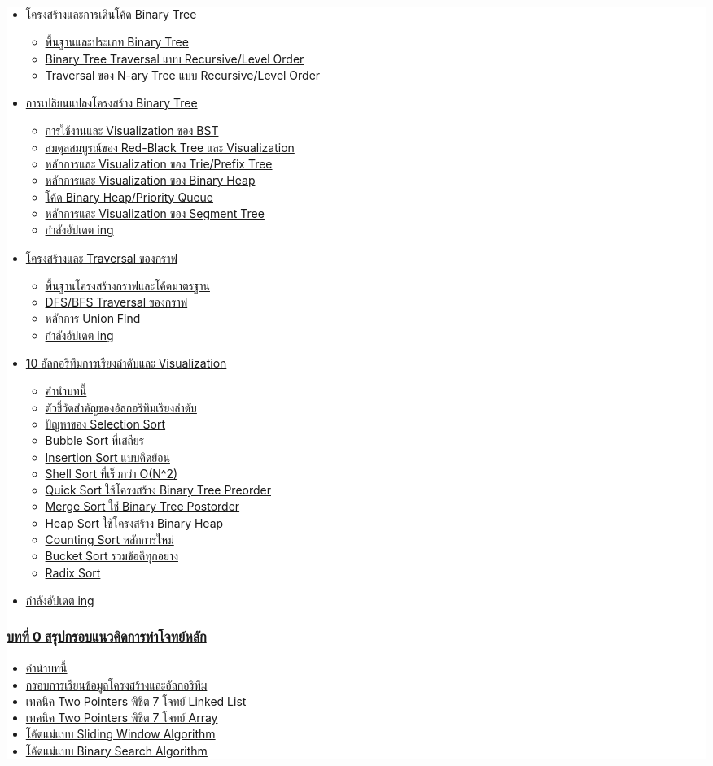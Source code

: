   * [โครงสร้างและการเดินโค้ด Binary Tree](https://labuladong.online/algo/menu/binary-tree/)
    * [พื้นฐานและประเภท Binary Tree](https://labuladong.online/algo/data-structure-basic/binary-tree-basic/)
    * [Binary Tree Traversal แบบ Recursive/Level Order](https://labuladong.online/algo/data-structure-basic/binary-tree-traverse-basic/)
    * [Traversal ของ N-ary Tree แบบ Recursive/Level Order](https://labuladong.online/algo/data-structure-basic/n-ary-tree-traverse-basic/)

  * [การเปลี่ยนแปลงโครงสร้าง Binary Tree](https://labuladong.online/algo/menu/binary-tree/)
    * [การใช้งานและ Visualization ของ BST](https://labuladong.online/algo/data-structure-basic/tree-map-basic/)
    * [สมดุลสมบูรณ์ของ Red-Black Tree และ Visualization](https://labuladong.online/algo/data-structure-basic/rbtree-basic/)
    * [หลักการและ Visualization ของ Trie/Prefix Tree](https://labuladong.online/algo/data-structure-basic/trie-map-basic/)
    * [หลักการและ Visualization ของ Binary Heap](https://labuladong.online/algo/data-structure-basic/binary-heap-basic/)
    * [โค้ด Binary Heap/Priority Queue](https://labuladong.online/algo/data-structure-basic/binary-heap-implement/)
    * [หลักการและ Visualization ของ Segment Tree](https://labuladong.online/algo/data-structure-basic/segment-tree-basic/)
    * [กำลังอัปเดต ing](https://labuladong.online/algo/intro/updating/)

  * [โครงสร้างและ Traversal ของกราฟ](https://labuladong.online/algo/menu/graph-theory/)
    * [พื้นฐานโครงสร้างกราฟและโค้ดมาตรฐาน](https://labuladong.online/algo/data-structure-basic/graph-basic/)
    * [DFS/BFS Traversal ของกราฟ](https://labuladong.online/algo/data-structure-basic/graph-traverse-basic/)
    * [หลักการ Union Find](https://labuladong.online/algo/data-structure-basic/union-find-basic/)
    * [กำลังอัปเดต ing](https://labuladong.online/algo/intro/updating/)

  * [10 อัลกอริทึมการเรียงลำดับและ Visualization](https://labuladong.online/algo/menu/sorting/)
    * [คำนำบทนี้](https://labuladong.online/algo/intro/sorting/)
    * [ตัวชี้วัดสำคัญของอัลกอริทึมเรียงลำดับ](https://labuladong.online/algo/data-structure-basic/sort-basic/)
    * [ปัญหาของ Selection Sort](https://labuladong.online/algo/data-structure-basic/select-sort/)
    * [Bubble Sort ที่เสถียร](https://labuladong.online/algo/data-structure-basic/bubble-sort/)
    * [Insertion Sort แบบคิดย้อน](https://labuladong.online/algo/data-structure-basic/insertion-sort/)
    * [Shell Sort ที่เร็วกว่า O(N^2)](https://labuladong.online/algo/data-structure-basic/shell-sort/)
    * [Quick Sort ใช้โครงสร้าง Binary Tree Preorder](https://labuladong.online/algo/data-structure-basic/quick-sort/)
    * [Merge Sort ใช้ Binary Tree Postorder](https://labuladong.online/algo/data-structure-basic/merge-sort/)
    * [Heap Sort ใช้โครงสร้าง Binary Heap](https://labuladong.online/algo/data-structure-basic/heap-sort/)
    * [Counting Sort หลักการใหม่](https://labuladong.online/algo/data-structure-basic/counting-sort/)
    * [Bucket Sort รวมข้อดีทุกอย่าง](https://labuladong.online/algo/data-structure-basic/bucket-sort/)
    * [Radix Sort](https://labuladong.online/algo/data-structure-basic/radix-sort/)

  * [กำลังอัปเดต ing](https://labuladong.online/algo/intro/updating/)

### [บทที่ 0 สรุปกรอบแนวคิดการทำโจทย์หลัก](https://labuladong.online/algo/menu/core/)
  * [คำนำบทนี้](https://labuladong.online/algo/intro/core-intro/)
  * [กรอบการเรียนข้อมูลโครงสร้างและอัลกอริทึม](https://labuladong.online/algo/essential-technique/algorithm-summary/)
  * [เทคนิค Two Pointers พิชิต 7 โจทย์ Linked List](https://labuladong.online/algo/essential-technique/linked-list-skills-summary/)
  * [เทคนิค Two Pointers พิชิต 7 โจทย์ Array](https://labuladong.online/algo/essential-technique/array-two-pointers-summary/)
  * [โค้ดแม่แบบ Sliding Window Algorithm](https://labuladong.online/algo/essential-technique/sliding-window-framework/)
  * [โค้ดแม่แบบ Binary Search Algorithm](https://labuladong.online/algo/essential-technique/binary-search-framework/)